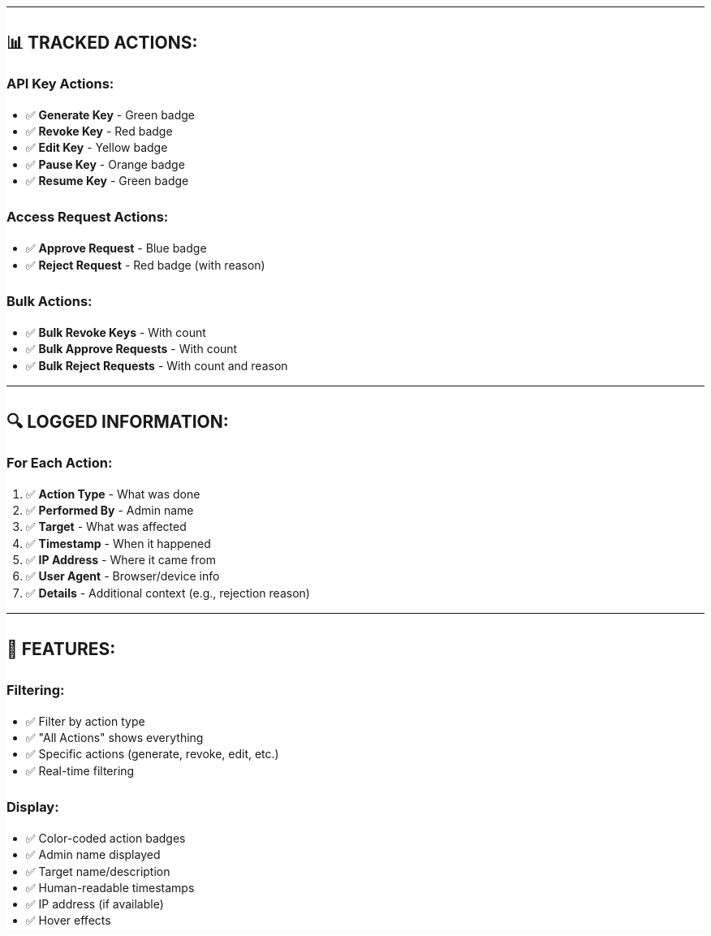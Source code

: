 
---

## 📊 **TRACKED ACTIONS:**

### **API Key Actions:**
- ✅ **Generate Key** - Green badge
- ✅ **Revoke Key** - Red badge
- ✅ **Edit Key** - Yellow badge
- ✅ **Pause Key** - Orange badge
- ✅ **Resume Key** - Green badge

### **Access Request Actions:**
- ✅ **Approve Request** - Blue badge
- ✅ **Reject Request** - Red badge (with reason)

### **Bulk Actions:**
- ✅ **Bulk Revoke Keys** - With count
- ✅ **Bulk Approve Requests** - With count
- ✅ **Bulk Reject Requests** - With count and reason

---

## 🔍 **LOGGED INFORMATION:**

### **For Each Action:**
1. ✅ **Action Type** - What was done
2. ✅ **Performed By** - Admin name
3. ✅ **Target** - What was affected
4. ✅ **Timestamp** - When it happened
5. ✅ **IP Address** - Where it came from
6. ✅ **User Agent** - Browser/device info
7. ✅ **Details** - Additional context (e.g., rejection reason)

---

## 🎯 **FEATURES:**

### **Filtering:**
- ✅ Filter by action type
- ✅ "All Actions" shows everything
- ✅ Specific actions (generate, revoke, edit, etc.)
- ✅ Real-time filtering

### **Display:**
- ✅ Color-coded action badges
- ✅ Admin name displayed
- ✅ Target name/description
- ✅ Human-readable timestamps
- ✅ IP address (if available)
- ✅ Hover effects
